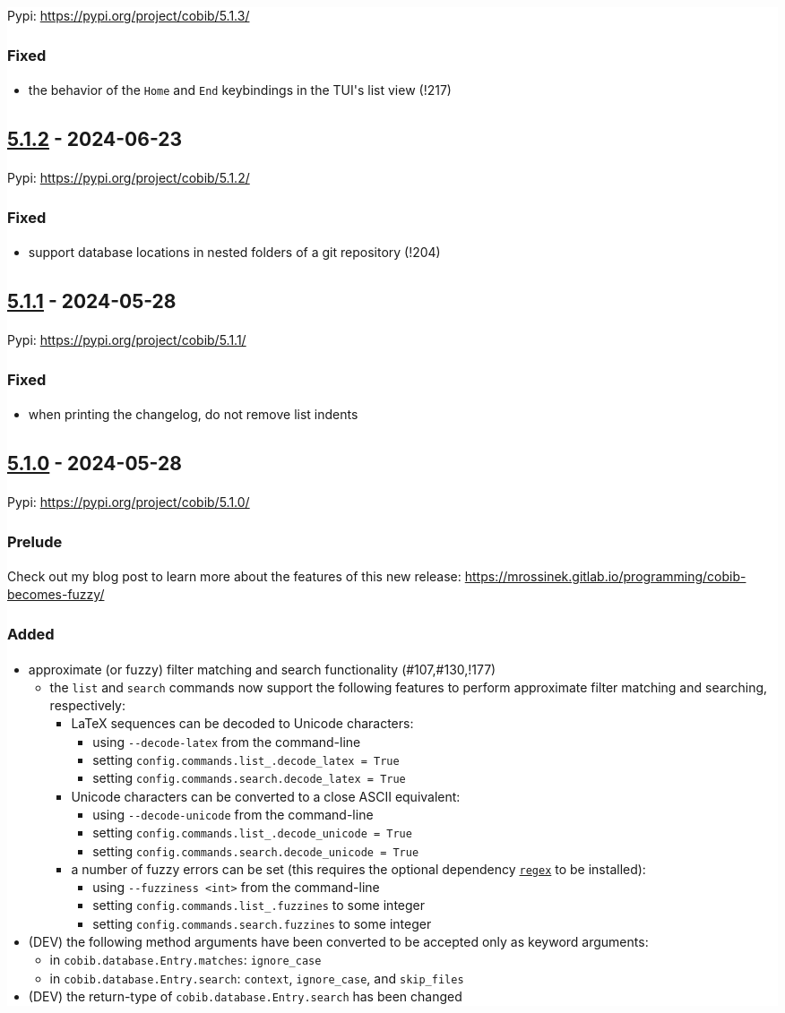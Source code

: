 Pypi: https://pypi.org/project/cobib/5.1.3/

### Fixed
- the behavior of the `Home` and `End` keybindings in the TUI's list view (!217)


## [5.1.2] - 2024-06-23

Pypi: https://pypi.org/project/cobib/5.1.2/

### Fixed
- support database locations in nested folders of a git repository (!204)


## [5.1.1] - 2024-05-28

Pypi: https://pypi.org/project/cobib/5.1.1/

### Fixed

- when printing the changelog, do not remove list indents


## [5.1.0] - 2024-05-28

Pypi: https://pypi.org/project/cobib/5.1.0/

### Prelude

Check out my blog post to learn more about the features of this new release:
https://mrossinek.gitlab.io/programming/cobib-becomes-fuzzy/

### Added
- approximate (or fuzzy) filter matching and search functionality (#107,#130,!177)
  - the `list` and `search` commands now support the following features to
    perform approximate filter matching and searching, respectively:
    - LaTeX sequences can be decoded to Unicode characters:
      - using `--decode-latex` from the command-line
      - setting `config.commands.list_.decode_latex = True`
      - setting `config.commands.search.decode_latex = True`
    - Unicode characters can be converted to a close ASCII equivalent:
      - using `--decode-unicode` from the command-line
      - setting `config.commands.list_.decode_unicode = True`
      - setting `config.commands.search.decode_unicode = True`
    - a number of fuzzy errors can be set (this requires the optional dependency
      [`regex`](https://pypi.org/project/regex/) to be installed):
      - using `--fuzziness <int>` from the command-line
      - setting `config.commands.list_.fuzzines` to some integer
      - setting `config.commands.search.fuzzines` to some integer
- (DEV) the following method arguments have been converted to be accepted only
  as keyword arguments:
  - in `cobib.database.Entry.matches`: `ignore_case`
  - in `cobib.database.Entry.search`: `context`, `ignore_case`, and `skip_files`
- (DEV) the return-type of `cobib.database.Entry.search` has been changed


[rich]: https://github.com/Textualize/rich
[textual]: https://github.com/Textualize/textual
[Unreleased]: https://gitlab.com/cobib/cobib/-/compare/v6.0.0...master
[6.0.0]: https://gitlab.com/cobib/cobib/-/tags/v6.0.0
[5.5.5]: https://gitlab.com/cobib/cobib/-/tags/v5.5.5
[5.5.4]: https://gitlab.com/cobib/cobib/-/tags/v5.5.4
[5.5.3]: https://gitlab.com/cobib/cobib/-/tags/v5.5.3
[5.5.2]: https://gitlab.com/cobib/cobib/-/tags/v5.5.2
[5.5.1]: https://gitlab.com/cobib/cobib/-/tags/v5.5.1
[5.5.0]: https://gitlab.com/cobib/cobib/-/tags/v5.5.0
[5.4.0]: https://gitlab.com/cobib/cobib/-/tags/v5.4.0
[5.3.0]: https://gitlab.com/cobib/cobib/-/tags/v5.3.0
[5.2.3]: https://gitlab.com/cobib/cobib/-/tags/v5.2.3
[5.2.2]: https://gitlab.com/cobib/cobib/-/tags/v5.2.2
[5.2.1]: https://gitlab.com/cobib/cobib/-/tags/v5.2.1
[5.2.0]: https://gitlab.com/cobib/cobib/-/tags/v5.2.0
[5.1.3]: https://gitlab.com/cobib/cobib/-/tags/v5.1.3
[5.1.2]: https://gitlab.com/cobib/cobib/-/tags/v5.1.2
[5.1.1]: https://gitlab.com/cobib/cobib/-/tags/v5.1.1
[5.1.0]: https://gitlab.com/cobib/cobib/-/tags/v5.1.0
[5.0.1]: https://gitlab.com/cobib/cobib/-/tags/v5.0.1
[5.0.0]: https://gitlab.com/cobib/cobib/-/tags/v5.0.0
[4.5.0]: https://gitlab.com/cobib/cobib/-/tags/v4.5.0
[4.4.0]: https://gitlab.com/cobib/cobib/-/tags/v4.4.0
[4.3.1]: https://gitlab.com/cobib/cobib/-/tags/v4.3.1
[4.3.0]: https://gitlab.com/cobib/cobib/-/tags/v4.3.0
[4.2.0]: https://gitlab.com/cobib/cobib/-/tags/v4.2.0
[4.1.0]: https://gitlab.com/cobib/cobib/-/tags/v4.1.0
[4.0.0]: https://gitlab.com/cobib/cobib/-/tags/v4.0.0
[3.5.5]: https://gitlab.com/cobib/cobib/-/tags/v3.5.5
[3.5.4]: https://gitlab.com/cobib/cobib/-/tags/v3.5.4
[3.5.3]: https://gitlab.com/cobib/cobib/-/tags/v3.5.3
[3.5.2]: https://gitlab.com/cobib/cobib/-/tags/v3.5.2
[3.5.1]: https://gitlab.com/cobib/cobib/-/tags/v3.5.1
[3.5.0]: https://gitlab.com/cobib/cobib/-/tags/v3.5.0
[3.4.0]: https://gitlab.com/cobib/cobib/-/tags/v3.4.0
[3.3.2]: https://gitlab.com/cobib/cobib/-/tags/v3.3.2
[3.3.1]: https://gitlab.com/cobib/cobib/-/tags/v3.3.1
[3.3.0]: https://gitlab.com/cobib/cobib/-/tags/v3.3.0
[3.2.1]: https://gitlab.com/cobib/cobib/-/tags/v3.2.1
[3.2.0]: https://gitlab.com/cobib/cobib/-/tags/v3.2.0
[3.1.1]: https://gitlab.com/cobib/cobib/-/tags/v3.1.1
[3.1.0]: https://gitlab.com/cobib/cobib/-/tags/v3.1.0
[3.0.0]: https://gitlab.com/cobib/cobib/-/tags/v3.0.0
[2.6.1]: https://gitlab.com/cobib/cobib/-/tags/v2.6.1
[2.6.0]: https://gitlab.com/cobib/cobib/-/tags/v2.6.0
[2.5.0]: https://gitlab.com/cobib/cobib/-/tags/v2.5.0
[2.4.1]: https://gitlab.com/cobib/cobib/-/tags/v2.4.1
[2.4.0]: https://gitlab.com/cobib/cobib/-/tags/v2.4.0
[2.3.4]: https://gitlab.com/cobib/cobib/-/tags/v2.3.4
[2.3.3]: https://gitlab.com/cobib/cobib/-/tags/v2.3.3
[2.3.2]: https://gitlab.com/cobib/cobib/-/tags/v2.3.2
[2.3.1]: https://gitlab.com/cobib/cobib/-/tags/v2.3.1
[2.3.0]: https://gitlab.com/cobib/cobib/-/tags/v2.3.0
[2.2.2]: https://gitlab.com/cobib/cobib/-/tags/v2.2.2
[2.2.1]: https://gitlab.com/cobib/cobib/-/tags/v2.2.1
[2.2.0]: https://gitlab.com/cobib/cobib/-/tags/v2.2.0
[2.1.0]: https://gitlab.com/cobib/cobib/-/tags/v2.1.0
[2.0.0]: https://gitlab.com/cobib/cobib/-/tags/v2.0.0
[2.0.0b4]: https://gitlab.com/cobib/cobib/-/tags/v2.0.0b4
[2.0.0b3]: https://gitlab.com/cobib/cobib/-/tags/v2.0.0b3
[2.0.0b2]: https://gitlab.com/cobib/cobib/-/tags/v2.0.0b2
[2.0.0b1]: https://gitlab.com/cobib/cobib/-/tags/v2.0.0b1
[2.0.0b0]: https://gitlab.com/cobib/cobib/-/tags/v2.0.0b0
[2.0.0a2]: https://gitlab.com/cobib/cobib/-/tags/v2.0.0a2
[2.0.0a1]: https://gitlab.com/cobib/cobib/-/tags/v2.0.0a1
[1.1.0]: https://gitlab.com/cobib/cobib/-/tags/v1.1.0
[1.0.2]: https://gitlab.com/cobib/cobib/-/tags/v1.0.2
[1.0.1]: https://gitlab.com/cobib/cobib/-/tags/v1.0.1
[1.0.0]: https://gitlab.com/cobib/cobib/-/tags/v1.0.0
[0.2]: https://gitlab.com/cobib/cobib/-/tags/v0.2
[0.1]: https://gitlab.com/cobib/cobib/-/tags/v0.1